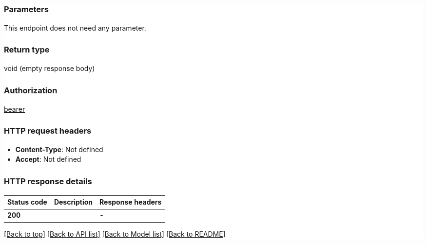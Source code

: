 
### Parameters
This endpoint does not need any parameter.

### Return type

void (empty response body)

### Authorization

[bearer](../README.md#bearer)

### HTTP request headers

 - **Content-Type**: Not defined
 - **Accept**: Not defined


### HTTP response details
| Status code | Description | Response headers |
|-------------|-------------|------------------|
**200** |  |  -  |

[[Back to top]](#) [[Back to API list]](../README.md#documentation-for-api-endpoints) [[Back to Model list]](../README.md#documentation-for-models) [[Back to README]](../README.md)

